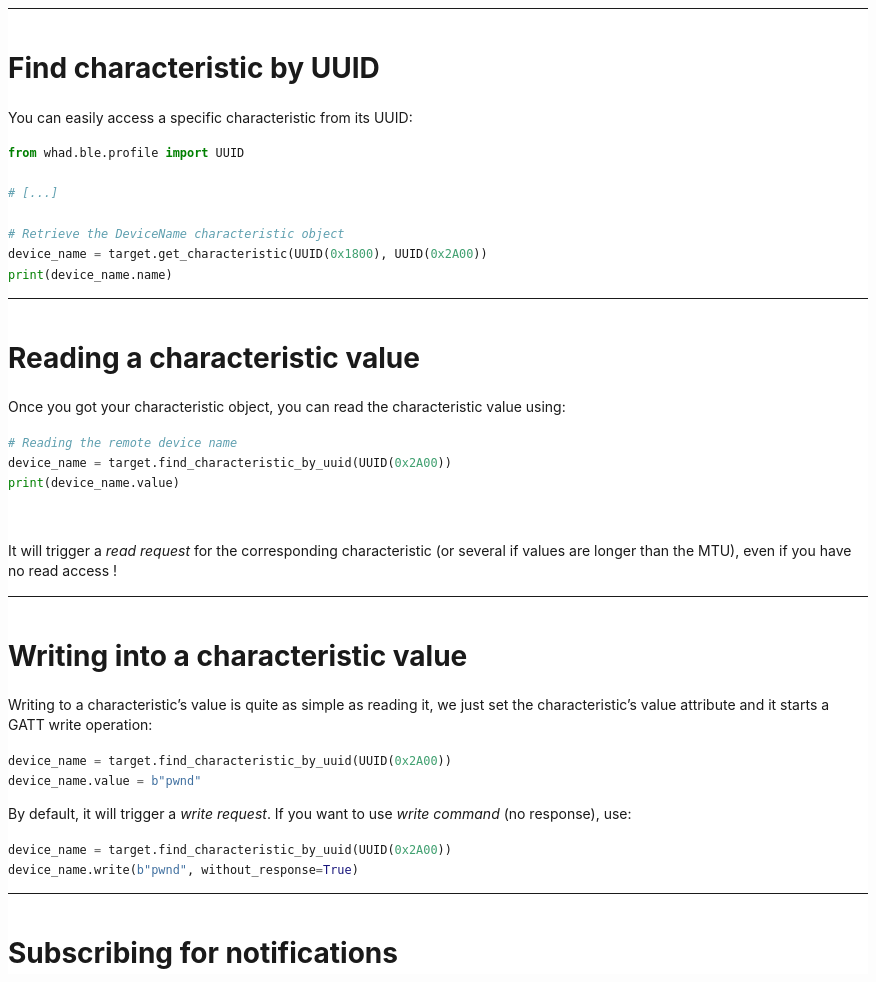 ```python
```

---
# Find characteristic by UUID

You can easily access a specific characteristic from its UUID:

```python
from whad.ble.profile import UUID

# [...] 

# Retrieve the DeviceName characteristic object
device_name = target.get_characteristic(UUID(0x1800), UUID(0x2A00))
print(device_name.name)
```

---
# Reading a characteristic value

Once you got your characteristic object, you can read the characteristic value using:
```python
# Reading the remote device name
device_name = target.find_characteristic_by_uuid(UUID(0x2A00))
print(device_name.value)
```
<br>

It will trigger a *read request* for the corresponding characteristic (or several if values are longer than the MTU), even if you have no read access !


---
# Writing into a characteristic value

Writing to a characteristic’s value is quite as simple as reading it, we just set the characteristic’s value attribute and it starts a GATT write operation:
```python
device_name = target.find_characteristic_by_uuid(UUID(0x2A00))
device_name.value = b"pwnd"
```

By default, it will trigger a *write request*. If you want to use *write command* (no response), use:
```python
device_name = target.find_characteristic_by_uuid(UUID(0x2A00))
device_name.write(b"pwnd", without_response=True)
```

---
# Subscribing for notifications
